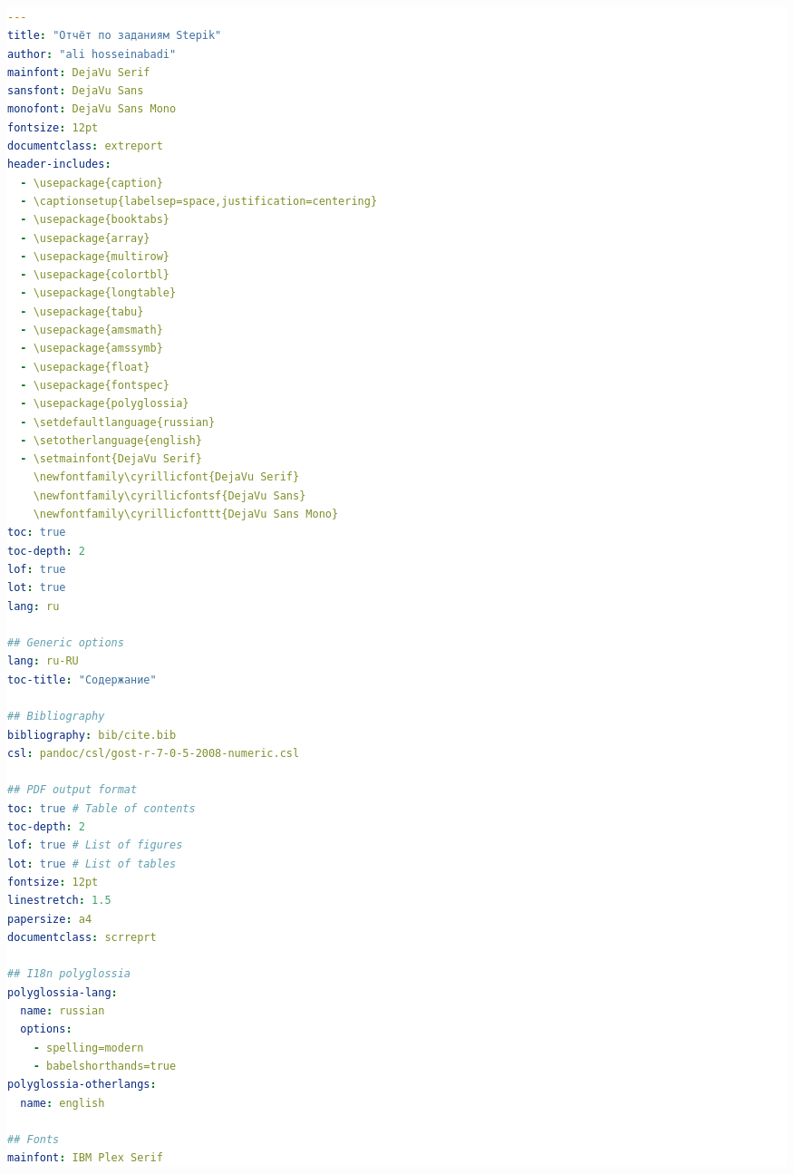 ```yaml
---
title: "Отчёт по заданиям Stepik"
author: "ali hosseinabadi"
mainfont: DejaVu Serif
sansfont: DejaVu Sans
monofont: DejaVu Sans Mono
fontsize: 12pt
documentclass: extreport
header-includes:
  - \usepackage{caption}
  - \captionsetup{labelsep=space,justification=centering}
  - \usepackage{booktabs}
  - \usepackage{array}
  - \usepackage{multirow}
  - \usepackage{colortbl}
  - \usepackage{longtable}
  - \usepackage{tabu}
  - \usepackage{amsmath}
  - \usepackage{amssymb}
  - \usepackage{float}
  - \usepackage{fontspec}
  - \usepackage{polyglossia}
  - \setdefaultlanguage{russian}
  - \setotherlanguage{english}
  - \setmainfont{DejaVu Serif}
    \newfontfamily\cyrillicfont{DejaVu Serif}
    \newfontfamily\cyrillicfontsf{DejaVu Sans}
    \newfontfamily\cyrillicfonttt{DejaVu Sans Mono}
toc: true
toc-depth: 2
lof: true
lot: true
lang: ru

## Generic options
lang: ru-RU
toc-title: "Содержание"

## Bibliography
bibliography: bib/cite.bib
csl: pandoc/csl/gost-r-7-0-5-2008-numeric.csl

## PDF output format
toc: true # Table of contents
toc-depth: 2
lof: true # List of figures
lot: true # List of tables
fontsize: 12pt
linestretch: 1.5
papersize: a4
documentclass: scrreprt

## I18n polyglossia
polyglossia-lang:
  name: russian
  options:
    - spelling=modern
    - babelshorthands=true
polyglossia-otherlangs:
  name: english

## Fonts
mainfont: IBM Plex Serif
```